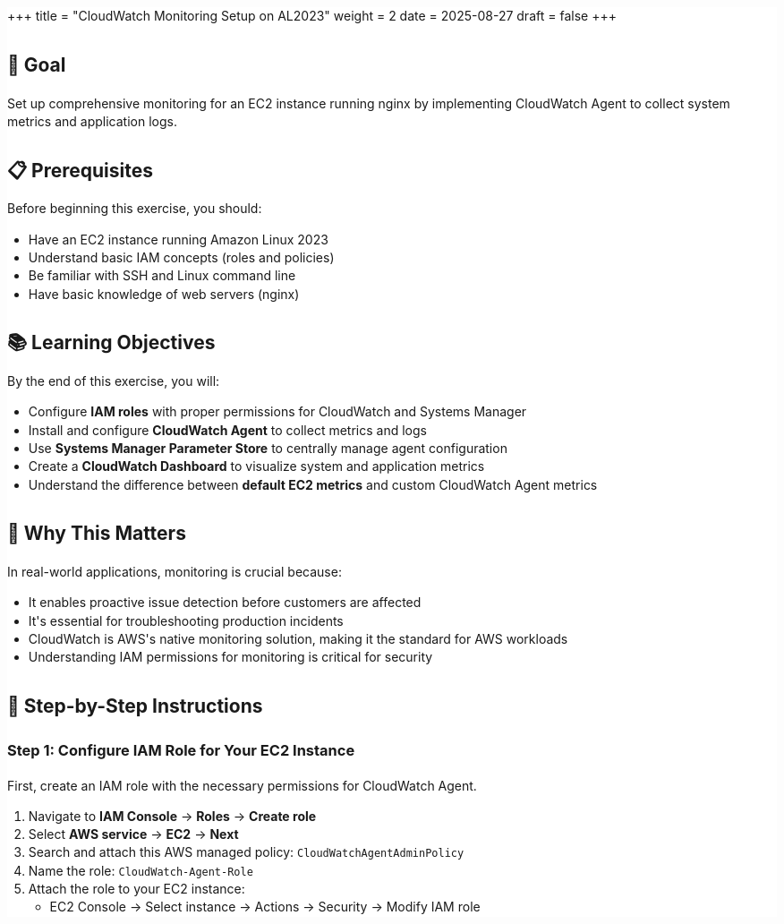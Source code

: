 +++
title = "CloudWatch Monitoring Setup on AL2023"
weight = 2
date = 2025-08-27
draft = false
+++

## 🎯 Goal

Set up comprehensive monitoring for an EC2 instance running nginx by implementing CloudWatch Agent to collect system metrics and application logs.

## 📋 Prerequisites

Before beginning this exercise, you should:

- Have an EC2 instance running Amazon Linux 2023
- Understand basic IAM concepts (roles and policies)
- Be familiar with SSH and Linux command line
- Have basic knowledge of web servers (nginx)

## 📚 Learning Objectives

By the end of this exercise, you will:

- Configure **IAM roles** with proper permissions for CloudWatch and Systems Manager
- Install and configure **CloudWatch Agent** to collect metrics and logs
- Use **Systems Manager Parameter Store** to centrally manage agent configuration
- Create a **CloudWatch Dashboard** to visualize system and application metrics
- Understand the difference between **default EC2 metrics** and custom CloudWatch Agent metrics

## 📝 Why This Matters

In real-world applications, monitoring is crucial because:

- It enables proactive issue detection before customers are affected
- It's essential for troubleshooting production incidents
- CloudWatch is AWS's native monitoring solution, making it the standard for AWS workloads
- Understanding IAM permissions for monitoring is critical for security

## 🔧 Step-by-Step Instructions

### Step 1: Configure IAM Role for Your EC2 Instance

First, create an IAM role with the necessary permissions for CloudWatch Agent.

1. Navigate to **IAM Console** → **Roles** → **Create role**
2. Select **AWS service** → **EC2** → **Next**
3. Search and attach this AWS managed policy: `CloudWatchAgentAdminPolicy`
4. Name the role: `CloudWatch-Agent-Role`
5. Attach the role to your EC2 instance:
   - EC2 Console → Select instance → Actions → Security → Modify IAM role

